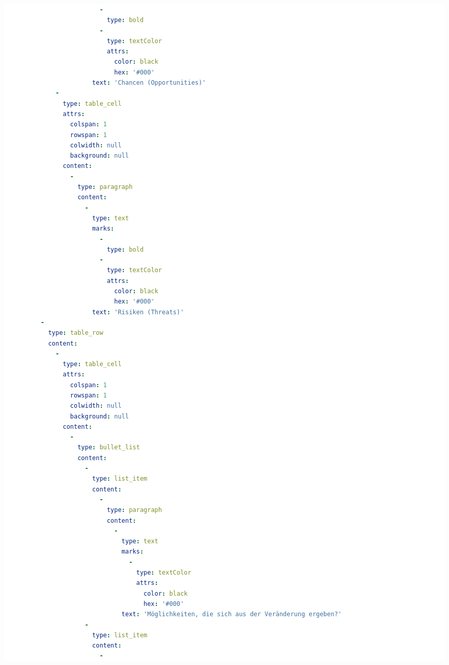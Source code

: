 ```yaml
                          -
                            type: bold
                          -
                            type: textColor
                            attrs:
                              color: black
                              hex: '#000'
                        text: 'Chancen (Opportunities)'
              -
                type: table_cell
                attrs:
                  colspan: 1
                  rowspan: 1
                  colwidth: null
                  background: null
                content:
                  -
                    type: paragraph
                    content:
                      -
                        type: text
                        marks:
                          -
                            type: bold
                          -
                            type: textColor
                            attrs:
                              color: black
                              hex: '#000'
                        text: 'Risiken (Threats)'
          -
            type: table_row
            content:
              -
                type: table_cell
                attrs:
                  colspan: 1
                  rowspan: 1
                  colwidth: null
                  background: null
                content:
                  -
                    type: bullet_list
                    content:
                      -
                        type: list_item
                        content:
                          -
                            type: paragraph
                            content:
                              -
                                type: text
                                marks:
                                  -
                                    type: textColor
                                    attrs:
                                      color: black
                                      hex: '#000'
                                text: 'Möglichkeiten, die sich aus der Veränderung ergeben?'
                      -
                        type: list_item
                        content:
                          -
```